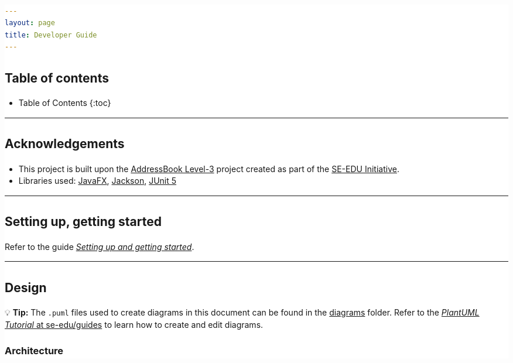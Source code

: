 ```yaml
---
layout: page
title: Developer Guide
---
```


## Table of contents

* Table of Contents
{:toc}

--------------------------------------------------------------------------------------------------------------------

<div markdown="block" class="index">

## **Acknowledgements**

* This project is built upon the [AddressBook Level-3](https://github.com/se-edu/addressbook-level3) project created as part of the [SE-EDU Initiative](https://se-education.org).
* Libraries used: [JavaFX](https://openjfx.io), [Jackson](https://github.com/FasterXML/jackson), [JUnit 5](https://github.com/junit-team/junit5)

--------------------------------------------------------------------------------------------------------------------

## **Setting up, getting started**

Refer to the guide [_Setting up and getting started_](SettingUp.md).

--------------------------------------------------------------------------------------------------------------------

## **Design**

<div markdown="span" class="alert alert-primary">

:bulb: **Tip:** The `.puml` files used to create diagrams in this document can be found in the [diagrams](https://github.com/se-edu/addressbook-level3/tree/master/docs/diagrams/) folder. Refer to the [_PlantUML Tutorial_ at se-edu/guides](https://se-education.org/guides/tutorials/plantUml.html) to learn how to create and edit diagrams.
</div>

### Architecture
